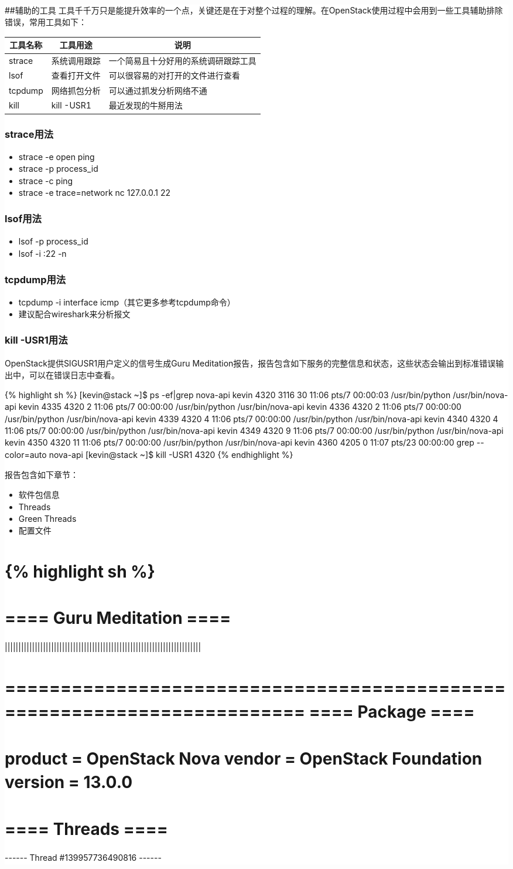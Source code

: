 ##辅助的工具
工具千千万只是能提升效率的一个点，关键还是在于对整个过程的理解。在OpenStack使用过程中会用到一些工具辅助排除错误，常用工具如下：

工具名称 | 工具用途 | 说明
------------ | ------------- | ------------
strace | 系统调用跟踪 | 一个简易且十分好用的系统调研跟踪工具
lsof |查看打开文件| 可以很容易的对打开的文件进行查看
tcpdump|网络抓包分析|可以通过抓发分析网络不通
kill | kill -USR1 |最近发现的牛掰用法

### strace用法
* strace -e open ping
* strace -p process_id
* strace -c ping
* strace -e trace=network nc 127.0.0.1 22

### lsof用法
* lsof -p process_id
* lsof -i :22 -n

### tcpdump用法
* tcpdump -i interface icmp（其它更多参考tcpdump命令）
* 建议配合wireshark来分析报文

### kill -USR1用法
OpenStack提供SIGUSR1用户定义的信号生成Guru Meditation报告，报告包含如下服务的完整信息和状态，这些状态会输出到标准错误输出中，可以在错误日志中查看。

{% highlight sh %}
[kevin@stack ~]$ ps -ef|grep nova-api
kevin      4320   3116 30 11:06 pts/7    00:00:03 /usr/bin/python /usr/bin/nova-api
kevin      4335   4320  2 11:06 pts/7    00:00:00 /usr/bin/python /usr/bin/nova-api
kevin      4336   4320  2 11:06 pts/7    00:00:00 /usr/bin/python /usr/bin/nova-api
kevin      4339   4320  4 11:06 pts/7    00:00:00 /usr/bin/python /usr/bin/nova-api
kevin      4340   4320  4 11:06 pts/7    00:00:00 /usr/bin/python /usr/bin/nova-api
kevin      4349   4320  9 11:06 pts/7    00:00:00 /usr/bin/python /usr/bin/nova-api
kevin      4350   4320 11 11:06 pts/7    00:00:00 /usr/bin/python /usr/bin/nova-api
kevin      4360   4205  0 11:07 pts/23   00:00:00 grep --color=auto nova-api
[kevin@stack ~]$ kill -USR1 4320
{% endhighlight %}

报告包含如下章节：

* 软件包信息
* Threads
* Green Threads
* 配置文件

{% highlight sh %}
========================================================================
====                        Guru Meditation                         ====
========================================================================
||||||||||||||||||||||||||||||||||||||||||||||||||||||||||||||||||||||||


========================================================================
====                            Package                             ====
========================================================================
product = OpenStack Nova
vendor = OpenStack Foundation
version = 13.0.0
========================================================================
====                            Threads                             ====
========================================================================
------                  Thread #139957736490816                   ------

